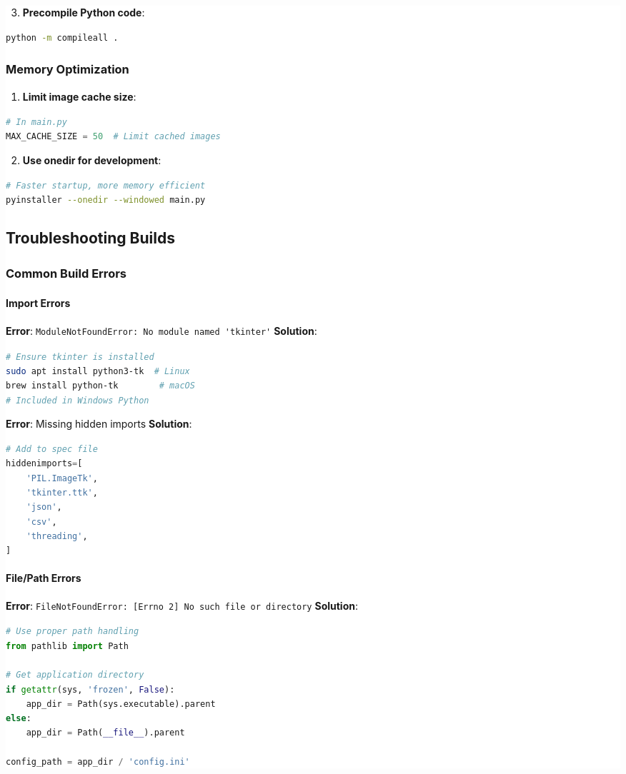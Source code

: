 3. **Precompile Python code**:
```bash
python -m compileall .
```

### Memory Optimization

1. **Limit image cache size**:
```python
# In main.py
MAX_CACHE_SIZE = 50  # Limit cached images
```

2. **Use onedir for development**:
```bash
# Faster startup, more memory efficient
pyinstaller --onedir --windowed main.py
```

## Troubleshooting Builds

### Common Build Errors

#### Import Errors

**Error**: `ModuleNotFoundError: No module named 'tkinter'`
**Solution**:
```bash
# Ensure tkinter is installed
sudo apt install python3-tk  # Linux
brew install python-tk        # macOS
# Included in Windows Python
```

**Error**: Missing hidden imports
**Solution**:
```python
# Add to spec file
hiddenimports=[
    'PIL.ImageTk',
    'tkinter.ttk',
    'json',
    'csv',
    'threading',
]
```

#### File/Path Errors

**Error**: `FileNotFoundError: [Errno 2] No such file or directory`
**Solution**:
```python
# Use proper path handling
from pathlib import Path

# Get application directory
if getattr(sys, 'frozen', False):
    app_dir = Path(sys.executable).parent
else:
    app_dir = Path(__file__).parent

config_path = app_dir / 'config.ini'
```
